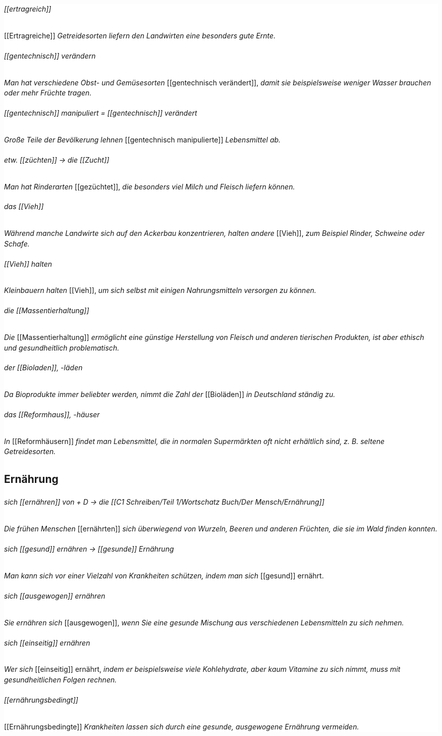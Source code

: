 ###### [[ertragreich]]
[[Ertragreiche]] *Getreidesorten liefern den Landwirten eine besonders gute Ernte.*

###### [[gentechnisch]] verändern
*Man hat verschiedene Obst- und Gemüsesorten* [[gentechnisch verändert]], *damit sie beispielsweise weniger Wasser brauchen oder mehr Früchte tragen.*

###### [[gentechnisch]] manipuliert = [[gentechnisch]] verändert
*Große Teile der Bevölkerung lehnen* [[gentechnisch manipulierte]] *Lebensmittel ab.*

###### etw. [[züchten]] → die [[Zucht]]
*Man hat Rinderarten* [[gezüchtet]], *die besonders viel Milch und Fleisch liefern können.*

###### das [[Vieh]]
*Während manche Landwirte sich auf den Ackerbau konzentrieren, halten andere* [[Vieh]], *zum Beispiel Rinder, Schweine oder Schafe.*

###### [[Vieh]] halten
*Kleinbauern halten* [[Vieh]], *um sich selbst mit einigen Nahrungsmitteln versorgen zu können.*

###### die [[Massentierhaltung]]
*Die* [[Massentierhaltung]] *ermöglicht eine günstige Herstellung von Fleisch und anderen tierischen Produkten, ist aber ethisch und gesundheitlich problematisch.*

###### der [[Bioladen]], -läden
*Da Bioprodukte immer beliebter werden, nimmt die Zahl der* [[Bioläden]] *in Deutschland ständig zu.*

###### das [[Reformhaus]], -häuser
*In* [[Reformhäusern]] *findet man Lebensmittel, die in normalen Supermärkten oft nicht erhältlich sind, z. B. seltene Getreidesorten.*

## Ernährung
###### sich [[ernähren]] von + D → die [[C1 Schreiben/Teil 1/Wortschatz Buch/Der Mensch/Ernährung]]
*Die frühen Menschen* [[ernährten]] *sich überwiegend von Wurzeln, Beeren und anderen Früchten, die sie im Wald finden konnten.*

###### sich [[gesund]] ernähren → [[gesunde]] Ernährung
*Man kann sich vor einer Vielzahl von Krankheiten schützen, indem man sich* [[gesund]] ernährt.

###### sich [[ausgewogen]] ernähren
*Sie ernähren sich* [[ausgewogen]], *wenn Sie eine gesunde Mischung aus verschiedenen Lebensmitteln zu sich nehmen.*

###### sich [[einseitig]] ernähren
*Wer sich* [[einseitig]] ernährt, *indem er beispielsweise viele Kohlehydrate, aber kaum Vitamine zu sich nimmt, muss mit gesundheitlichen Folgen rechnen.*

###### [[ernährungsbedingt]]
[[Ernährungsbedingte]] *Krankheiten lassen sich durch eine gesunde, ausgewogene Ernährung vermeiden.*
